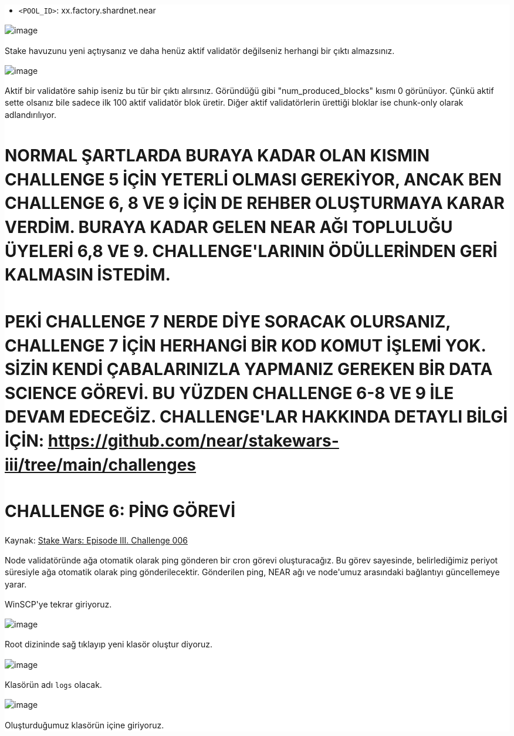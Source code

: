 - `<POOL_ID>`: xx.factory.shardnet.near

![image](https://user-images.githubusercontent.com/101462877/180998490-ed22b9e1-ba16-48d4-bed8-401c6cc41e17.png)

Stake havuzunu yeni açtıysanız ve daha henüz aktif validatör değilseniz herhangi bir çıktı almazsınız.
 
![image](https://user-images.githubusercontent.com/101462877/180998697-8f361c1f-3fd5-416f-b18f-6c2cb00d1871.png)

Aktif bir validatöre sahip iseniz bu tür bir çıktı alırsınız. Göründüğü gibi "num_produced_blocks" kısmı 0 görünüyor. Çünkü aktif sette olsanız bile sadece ilk 100 aktif validatör blok üretir. Diğer aktif validatörlerin ürettiği bloklar ise chunk-only olarak adlandırılıyor.
 
 
 # NORMAL ŞARTLARDA BURAYA KADAR OLAN KISMIN CHALLENGE 5 İÇİN YETERLİ OLMASI GEREKİYOR, ANCAK BEN CHALLENGE 6, 8 VE 9 İÇİN DE REHBER OLUŞTURMAYA KARAR VERDİM. BURAYA KADAR GELEN NEAR AĞI TOPLULUĞU ÜYELERİ 6,8 VE 9. CHALLENGE'LARININ ÖDÜLLERİNDEN GERİ KALMASIN İSTEDİM.
 
# PEKİ CHALLENGE 7 NERDE DİYE SORACAK OLURSANIZ, CHALLENGE 7 İÇİN HERHANGİ BİR KOD KOMUT İŞLEMİ YOK. SİZİN KENDİ ÇABALARINIZLA YAPMANIZ GEREKEN BİR DATA SCIENCE GÖREVİ. BU YÜZDEN CHALLENGE 6-8 VE 9 İLE DEVAM EDECEĞİZ. CHALLENGE'LAR HAKKINDA DETAYLI BİLGİ İÇİN: https://github.com/near/stakewars-iii/tree/main/challenges



# CHALLENGE 6: PİNG GÖREVİ

Kaynak: [Stake Wars: Episode III. Challenge 006](https://github.com/thisislexar/stakewars-iii/blob/main/challenges/006.md)

Node validatöründe ağa otomatik olarak ping gönderen bir cron görevi oluşturacağız. Bu görev sayesinde, belirlediğimiz periyot süresiyle ağa otomatik olarak ping gönderilecektir. Gönderilen ping, NEAR ağı ve node'umuz arasındaki bağlantıyı güncellemeye yarar.

WinSCP'ye tekrar giriyoruz.

![image](https://user-images.githubusercontent.com/101462877/181223928-d65f331a-3fa9-47db-95d9-5960d5c86582.png)

Root dizininde sağ tıklayıp yeni klasör oluştur diyoruz.

![image](https://user-images.githubusercontent.com/101462877/181224048-d3de3414-3f91-45a6-8640-54cfcaf5d800.png)

Klasörün adı `logs` olacak.

![image](https://user-images.githubusercontent.com/101462877/181224129-6e4fedf3-d51a-457d-aa61-315e0b5cc76a.png)

Oluşturduğumuz klasörün içine giriyoruz.
